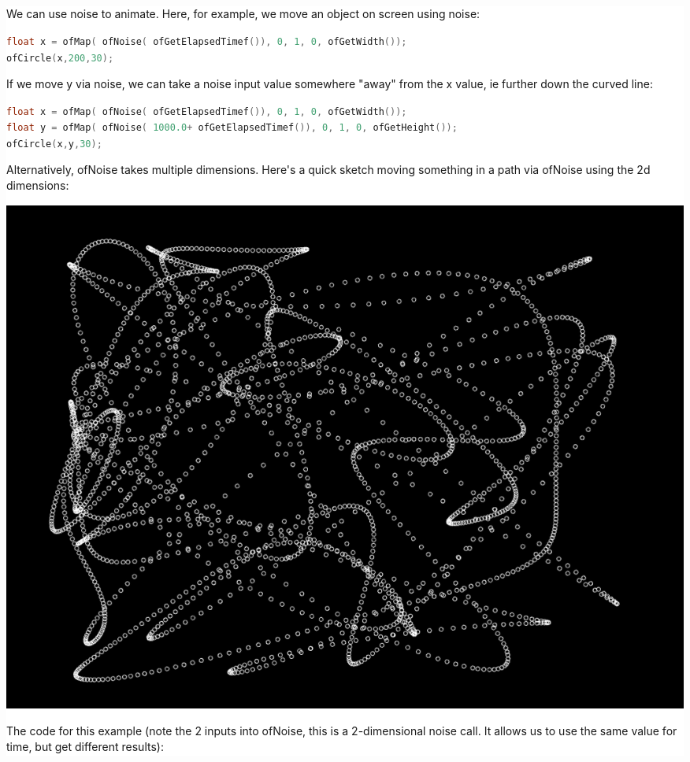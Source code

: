 We can use noise to animate. Here, for example, we move an object on screen using noise:

```cpp
float x = ofMap( ofNoise( ofGetElapsedTimef()), 0, 1, 0, ofGetWidth());
ofCircle(x,200,30);
```

If we move y via noise, we can take a noise input value somewhere "away" from the x value, ie further down the curved line:

```cpp
float x = ofMap( ofNoise( ofGetElapsedTimef()), 0, 1, 0, ofGetWidth());
float y = ofMap( ofNoise( 1000.0+ ofGetElapsedTimef()), 0, 1, 0, ofGetHeight());
ofCircle(x,y,30);
```

Alternatively, ofNoise takes multiple dimensions. Here's a quick sketch moving something in a path via ofNoise using the 2d dimensions:

![noise via 2d](images/noise2d.png)

The code for this example (note the 2 inputs into ofNoise, this is a 2-dimensional noise call. It allows us to use the same value for time, but get different results):
